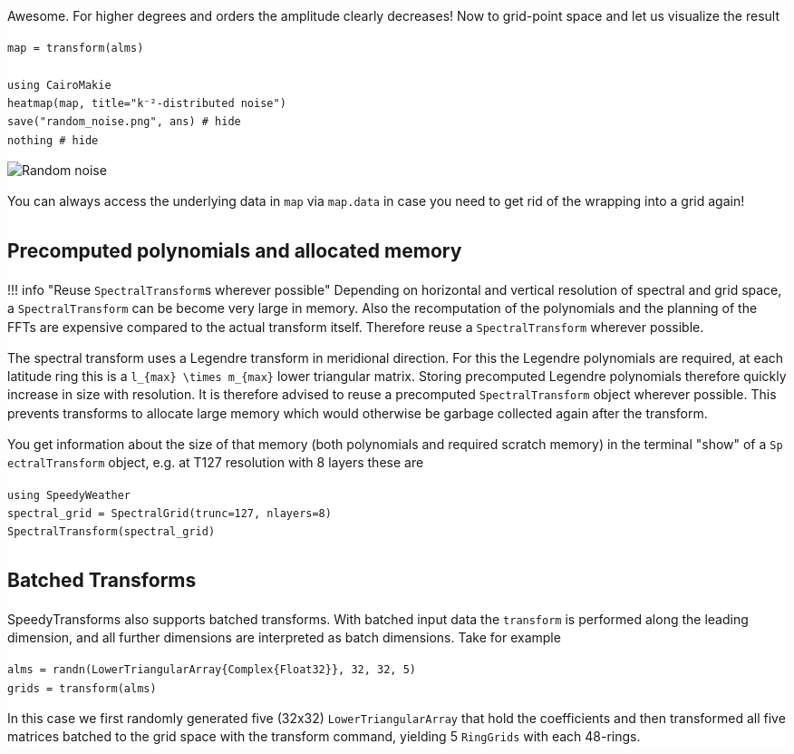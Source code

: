 Awesome. For higher degrees and orders the amplitude clearly decreases!
Now to grid-point space and let us visualize the result
```@example speedytransforms2
map = transform(alms)

using CairoMakie
heatmap(map, title="k⁻²-distributed noise")
save("random_noise.png", ans) # hide
nothing # hide
```
![Random noise](random_noise.png)

You can always access the underlying data in `map` via `map.data` in case you
need to get rid of the wrapping into a grid again!

## Precomputed polynomials and allocated memory

!!! info "Reuse `SpectralTransform`s wherever possible"
    Depending on horizontal and vertical resolution of spectral and grid space,
    a `SpectralTransform` can be become very large in memory. Also the recomputation
    of the polynomials and the planning of the FFTs are expensive compared to the
    actual transform itself. Therefore reuse a `SpectralTransform` wherever possible.

The spectral transform uses a Legendre transform in meridional direction. For this the
Legendre polynomials are required, at each latitude ring this is a ``l_{max} \times m_{max}``
lower triangular matrix. Storing precomputed Legendre polynomials therefore quickly
increase in size with resolution. It is therefore advised to reuse a precomputed
`SpectralTransform` object wherever possible. This prevents transforms to allocate
large memory which would otherwise be garbage collected again after the transform.

You get information about the size of that memory (both polynomials and required scratch memory)
in the terminal "show" of a `SpectralTransform` object, e.g. at T127 resolution
with 8 layers these are

```@example speedytransforms2
using SpeedyWeather
spectral_grid = SpectralGrid(trunc=127, nlayers=8)
SpectralTransform(spectral_grid)
```

## Batched Transforms 

SpeedyTransforms also supports batched transforms. With batched input data the `transform`
is performed along the leading dimension, and all further dimensions are interpreted as
batch dimensions. Take for example 

```@example speedytransforms2
alms = randn(LowerTriangularArray{Complex{Float32}}, 32, 32, 5) 
grids = transform(alms)
```

In this case we first randomly generated five (32x32) `LowerTriangularArray` that hold the
coefficients and then transformed all five matrices batched to the grid space with the 
transform command, yielding 5 `RingGrids` with each 48-rings. 
